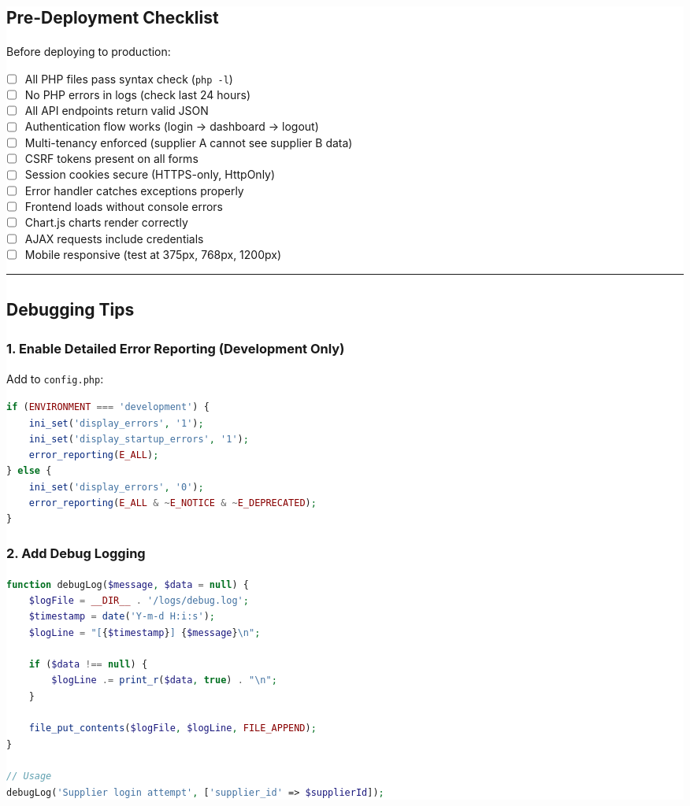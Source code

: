 
## Pre-Deployment Checklist

Before deploying to production:

- [ ] All PHP files pass syntax check (`php -l`)
- [ ] No PHP errors in logs (check last 24 hours)
- [ ] All API endpoints return valid JSON
- [ ] Authentication flow works (login → dashboard → logout)
- [ ] Multi-tenancy enforced (supplier A cannot see supplier B data)
- [ ] CSRF tokens present on all forms
- [ ] Session cookies secure (HTTPS-only, HttpOnly)
- [ ] Error handler catches exceptions properly
- [ ] Frontend loads without console errors
- [ ] Chart.js charts render correctly
- [ ] AJAX requests include credentials
- [ ] Mobile responsive (test at 375px, 768px, 1200px)

---

## Debugging Tips

### 1. Enable Detailed Error Reporting (Development Only)

Add to `config.php`:

```php
if (ENVIRONMENT === 'development') {
    ini_set('display_errors', '1');
    ini_set('display_startup_errors', '1');
    error_reporting(E_ALL);
} else {
    ini_set('display_errors', '0');
    error_reporting(E_ALL & ~E_NOTICE & ~E_DEPRECATED);
}
```

### 2. Add Debug Logging

```php
function debugLog($message, $data = null) {
    $logFile = __DIR__ . '/logs/debug.log';
    $timestamp = date('Y-m-d H:i:s');
    $logLine = "[{$timestamp}] {$message}\n";
    
    if ($data !== null) {
        $logLine .= print_r($data, true) . "\n";
    }
    
    file_put_contents($logFile, $logLine, FILE_APPEND);
}

// Usage
debugLog('Supplier login attempt', ['supplier_id' => $supplierId]);
```
